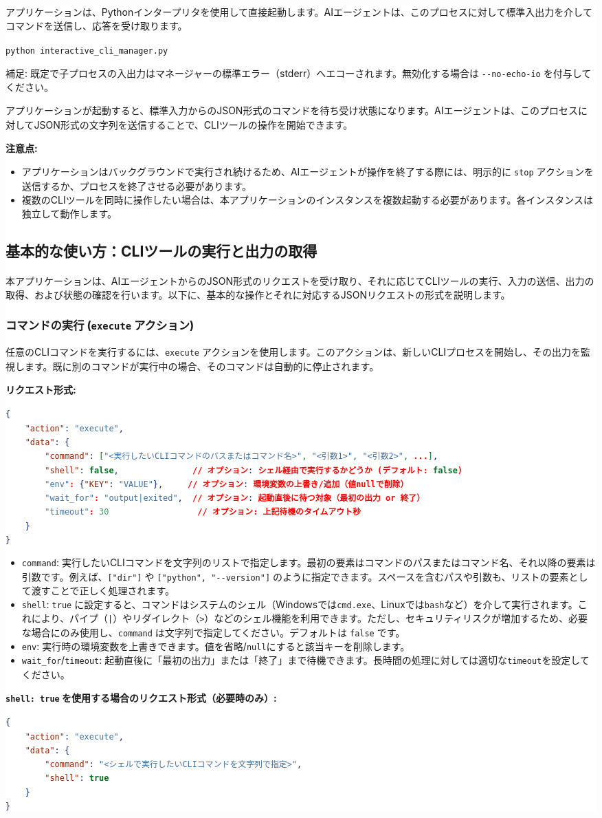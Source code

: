 アプリケーションは、Pythonインタープリタを使用して直接起動します。AIエージェントは、このプロセスに対して標準入出力を介してコマンドを送信し、応答を受け取ります。

```bash
python interactive_cli_manager.py
```

補足: 既定で子プロセスの入出力はマネージャーの標準エラー（stderr）へエコーされます。無効化する場合は `--no-echo-io` を付与してください。

アプリケーションが起動すると、標準入力からのJSON形式のコマンドを待ち受け状態になります。AIエージェントは、このプロセスに対してJSON形式の文字列を送信することで、CLIツールの操作を開始できます。

**注意点:**

*   アプリケーションはバックグラウンドで実行され続けるため、AIエージェントが操作を終了する際には、明示的に `stop` アクションを送信するか、プロセスを終了させる必要があります。
*   複数のCLIツールを同時に操作したい場合は、本アプリケーションのインスタンスを複数起動する必要があります。各インスタンスは独立して動作します。

## 基本的な使い方：CLIツールの実行と出力の取得

本アプリケーションは、AIエージェントからのJSON形式のリクエストを受け取り、それに応じてCLIツールの実行、入力の送信、出力の取得、および状態の確認を行います。以下に、基本的な操作とそれに対応するJSONリクエストの形式を説明します。

### コマンドの実行 (`execute` アクション)

任意のCLIコマンドを実行するには、`execute` アクションを使用します。このアクションは、新しいCLIプロセスを開始し、その出力を監視します。既に別のコマンドが実行中の場合、そのコマンドは自動的に停止されます。

**リクエスト形式:**

```json
{
    "action": "execute",
    "data": {
        "command": ["<実行したいCLIコマンドのパスまたはコマンド名>", "<引数1>", "<引数2>", ...],
        "shell": false,               // オプション: シェル経由で実行するかどうか (デフォルト: false)
        "env": {"KEY": "VALUE"},     // オプション: 環境変数の上書き/追加（値nullで削除）
        "wait_for": "output|exited",  // オプション: 起動直後に待つ対象（最初の出力 or 終了）
        "timeout": 30                  // オプション: 上記待機のタイムアウト秒
    }
}
```

*   `command`: 実行したいCLIコマンドを文字列のリストで指定します。最初の要素はコマンドのパスまたはコマンド名、それ以降の要素は引数です。例えば、`["dir"]` や `["python", "--version"]` のように指定できます。スペースを含むパスや引数も、リストの要素として渡すことで正しく処理されます。
*   `shell`: `true` に設定すると、コマンドはシステムのシェル（Windowsでは`cmd.exe`、Linuxでは`bash`など）を介して実行されます。これにより、パイプ（`|`）やリダイレクト（`>`）などのシェル機能を利用できます。ただし、セキュリティリスクが増加するため、必要な場合にのみ使用し、`command` は文字列で指定してください。デフォルトは `false` です。
*   `env`: 実行時の環境変数を上書きできます。値を省略/`null`にすると該当キーを削除します。
*   `wait_for`/`timeout`: 起動直後に「最初の出力」または「終了」まで待機できます。長時間の処理に対しては適切な`timeout`を設定してください。

**`shell: true` を使用する場合のリクエスト形式（必要時のみ）:**

```json
{
    "action": "execute",
    "data": {
        "command": "<シェルで実行したいCLIコマンドを文字列で指定>",
        "shell": true
    }
}
```
